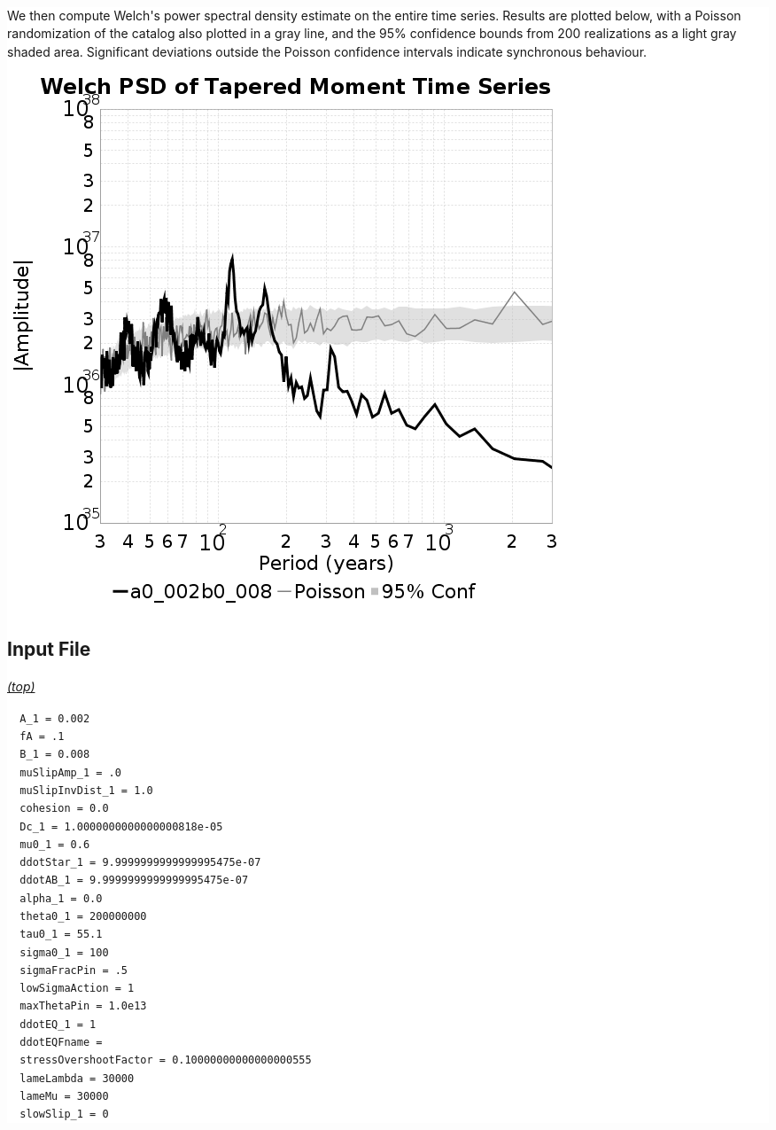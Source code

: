 We then compute Welch's power spectral density estimate on the entire time series. Results are plotted below, with a Poisson randomization of the catalog also plotted in a gray line, and the 95% confidence bounds from 200 realizations as a light gray shaded area. Significant deviations outside the Poisson confidence intervals indicate synchronous behaviour.

![Welch PSD](resources/moment_variability_welch.png)

## Input File
*[(top)](#a0_002b0_008)*

```
  A_1 = 0.002
  fA = .1
  B_1 = 0.008
  muSlipAmp_1 = .0
  muSlipInvDist_1 = 1.0
  cohesion = 0.0
  Dc_1 = 1.0000000000000000818e-05
  mu0_1 = 0.6
  ddotStar_1 = 9.9999999999999995475e-07
  ddotAB_1 = 9.9999999999999995475e-07
  alpha_1 = 0.0
  theta0_1 = 200000000
  tau0_1 = 55.1
  sigma0_1 = 100
  sigmaFracPin = .5
  lowSigmaAction = 1
  maxThetaPin = 1.0e13
  ddotEQ_1 = 1
  ddotEQFname = 
  stressOvershootFactor = 0.10000000000000000555
  lameLambda = 30000
  lameMu = 30000
  slowSlip_1 = 0
```